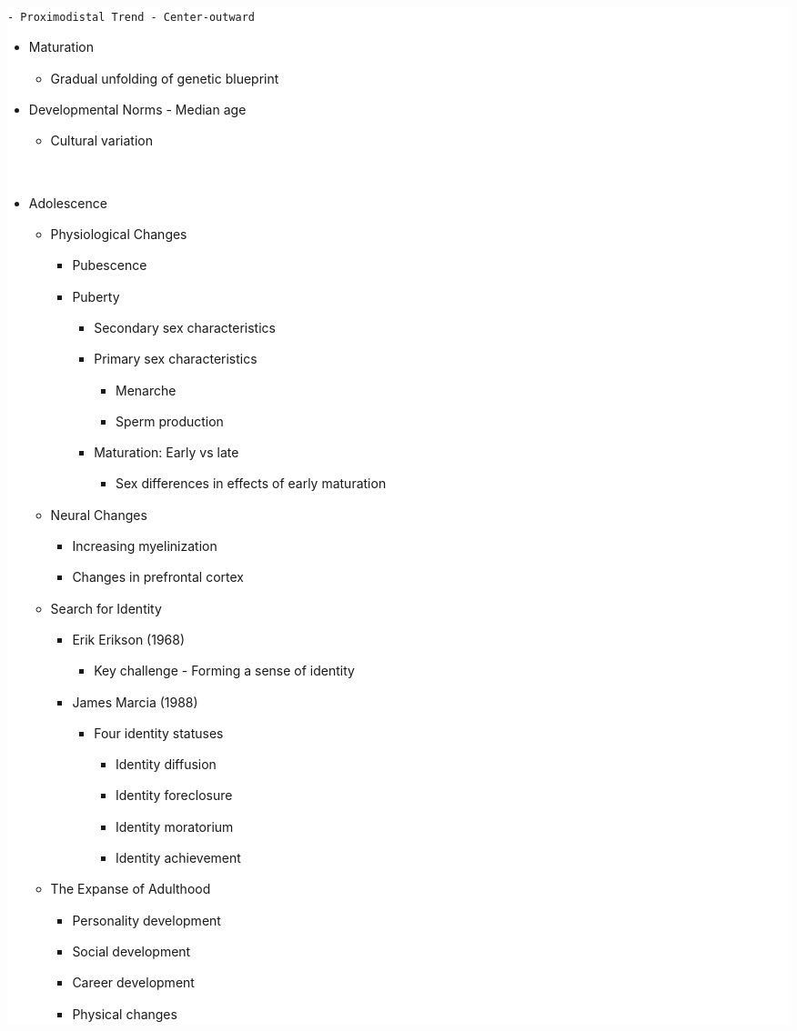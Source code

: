     - Proximodistal Trend - Center-outward

  - Maturation

    - Gradual unfolding of genetic blueprint

  - Developmental Norms - Median age

    - Cultural variation

 

- Adolescence

  - Physiological Changes

    - Pubescence

    - Puberty

      - Secondary sex characteristics

      - Primary sex characteristics

        - Menarche

        - Sperm production

      - Maturation: Early vs late

        - Sex differences in effects of early maturation

  - Neural Changes

    - Increasing myelinization

    - Changes in prefrontal cortex

  - Search for Identity

    - Erik Erikson (1968)

      - Key challenge - Forming a sense of identity

    - James Marcia (1988)

      - Four identity statuses

        - Identity diffusion

        - Identity foreclosure

        - Identity moratorium

        - Identity achievement

  - The Expanse of Adulthood

    - Personality development

    - Social development

    - Career development

    - Physical changes
